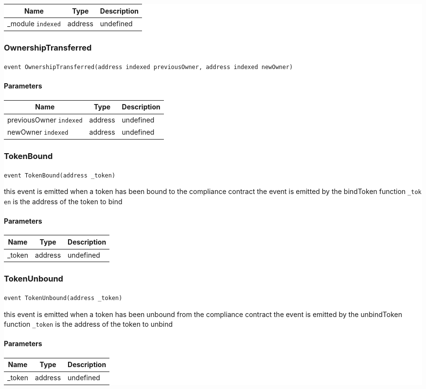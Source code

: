 | Name | Type | Description |
|---|---|---|
| _module `indexed` | address | undefined |

### OwnershipTransferred

```solidity
event OwnershipTransferred(address indexed previousOwner, address indexed newOwner)
```





#### Parameters

| Name | Type | Description |
|---|---|---|
| previousOwner `indexed` | address | undefined |
| newOwner `indexed` | address | undefined |

### TokenBound

```solidity
event TokenBound(address _token)
```

this event is emitted when a token has been bound to the compliance contract  the event is emitted by the bindToken function  `_token` is the address of the token to bind



#### Parameters

| Name | Type | Description |
|---|---|---|
| _token  | address | undefined |

### TokenUnbound

```solidity
event TokenUnbound(address _token)
```

this event is emitted when a token has been unbound from the compliance contract  the event is emitted by the unbindToken function  `_token` is the address of the token to unbind



#### Parameters

| Name | Type | Description |
|---|---|---|
| _token  | address | undefined |




